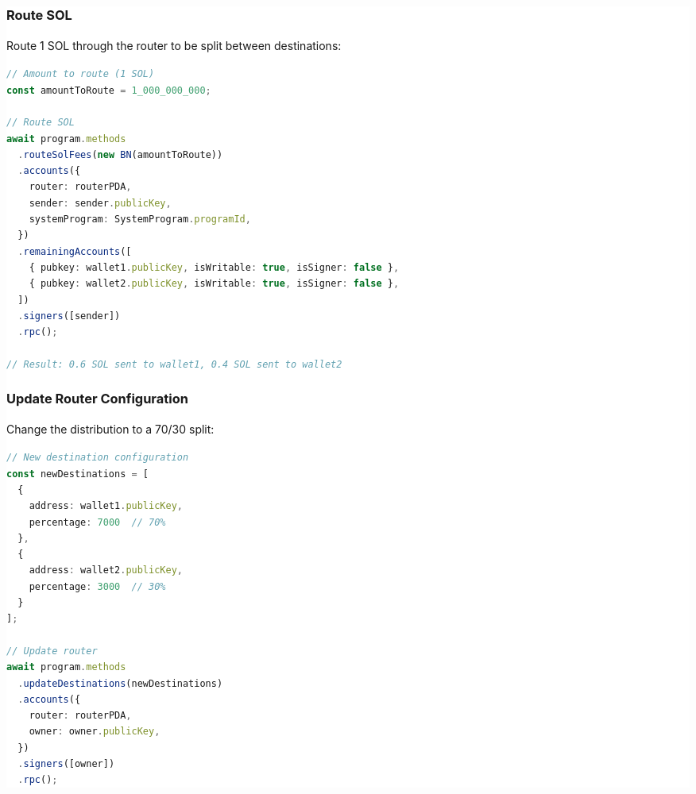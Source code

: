 ### Route SOL

Route 1 SOL through the router to be split between destinations:

```typescript
// Amount to route (1 SOL)
const amountToRoute = 1_000_000_000;

// Route SOL
await program.methods
  .routeSolFees(new BN(amountToRoute))
  .accounts({
    router: routerPDA,
    sender: sender.publicKey,
    systemProgram: SystemProgram.programId,
  })
  .remainingAccounts([
    { pubkey: wallet1.publicKey, isWritable: true, isSigner: false },
    { pubkey: wallet2.publicKey, isWritable: true, isSigner: false },
  ])
  .signers([sender])
  .rpc();

// Result: 0.6 SOL sent to wallet1, 0.4 SOL sent to wallet2
```

### Update Router Configuration

Change the distribution to a 70/30 split:

```typescript
// New destination configuration
const newDestinations = [
  { 
    address: wallet1.publicKey, 
    percentage: 7000  // 70% 
  },
  { 
    address: wallet2.publicKey, 
    percentage: 3000  // 30%
  }
];

// Update router
await program.methods
  .updateDestinations(newDestinations)
  .accounts({
    router: routerPDA,
    owner: owner.publicKey,
  })
  .signers([owner])
  .rpc();
```
